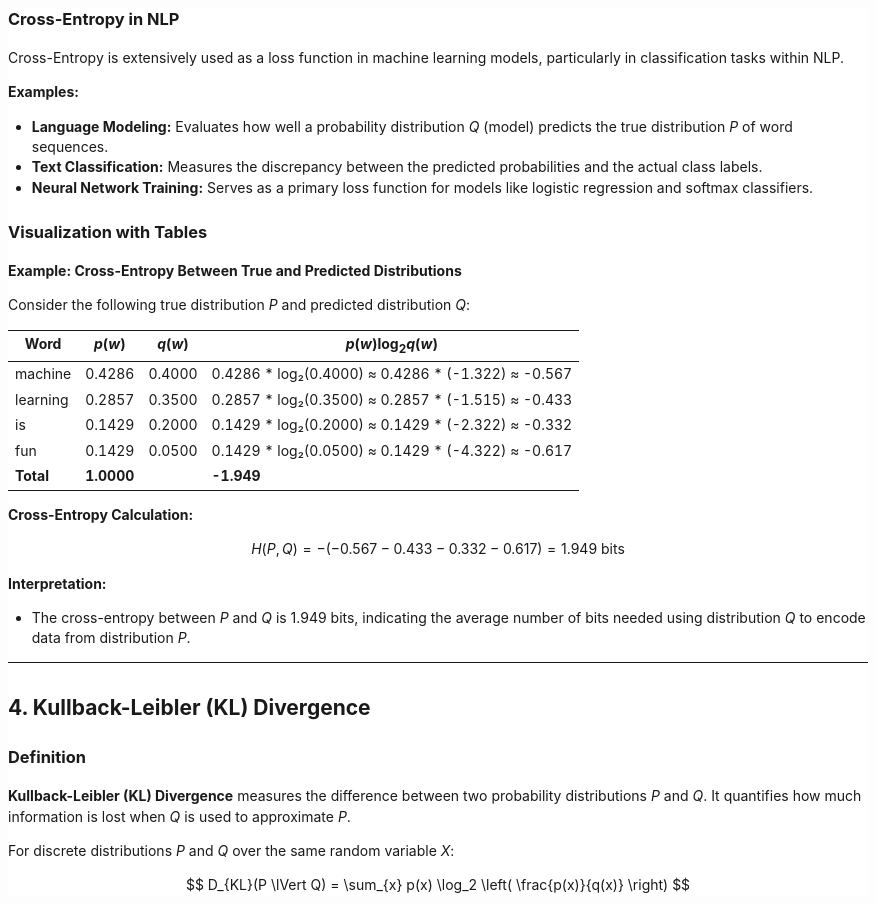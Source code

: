 ### Cross-Entropy in NLP

Cross-Entropy is extensively used as a loss function in machine learning models, particularly in classification tasks within NLP.

**Examples:**
- **Language Modeling:** Evaluates how well a probability distribution $Q$ (model) predicts the true distribution $P$ of word sequences.
- **Text Classification:** Measures the discrepancy between the predicted probabilities and the actual class labels.
- **Neural Network Training:** Serves as a primary loss function for models like logistic regression and softmax classifiers.

### Visualization with Tables

**Example: Cross-Entropy Between True and Predicted Distributions**

Consider the following true distribution $P$ and predicted distribution $Q$:

| Word     | $p(w)$ | $q(w)$ | $p(w) \log_2 q(w)$ |
|----------|------------|------------|-------------------------|
| machine  | 0.4286     | 0.4000     | 0.4286 * log₂(0.4000) ≈ 0.4286 * (-1.322) ≈ -0.567 |
| learning | 0.2857     | 0.3500     | 0.2857 * log₂(0.3500) ≈ 0.2857 * (-1.515) ≈ -0.433 |
| is       | 0.1429     | 0.2000     | 0.1429 * log₂(0.2000) ≈ 0.1429 * (-2.322) ≈ -0.332 |
| fun      | 0.1429     | 0.0500     | 0.1429 * log₂(0.0500) ≈ 0.1429 * (-4.322) ≈ -0.617 |
| **Total**| **1.0000** |            | **-1.949**              |

**Cross-Entropy Calculation:**


$$
H(P, Q) = -(-0.567 - 0.433 - 0.332 - 0.617) = 1.949 \text{ bits}
$$

**Interpretation:**
- The cross-entropy between $P$ and $Q$ is 1.949 bits, indicating the average number of bits needed using distribution $Q$ to encode data from distribution $P$.

---

## 4. Kullback-Leibler (KL) Divergence

### Definition

**Kullback-Leibler (KL) Divergence** measures the difference between two probability distributions $P$ and $Q$. It quantifies how much information is lost when $Q$ is used to approximate $P$.

For discrete distributions $P$ and $Q$ over the same random variable $X$:


$$
D_{KL}(P \lVert Q) = \sum_{x} p(x) \log_2 \left( \frac{p(x)}{q(x)} \right)
$$
